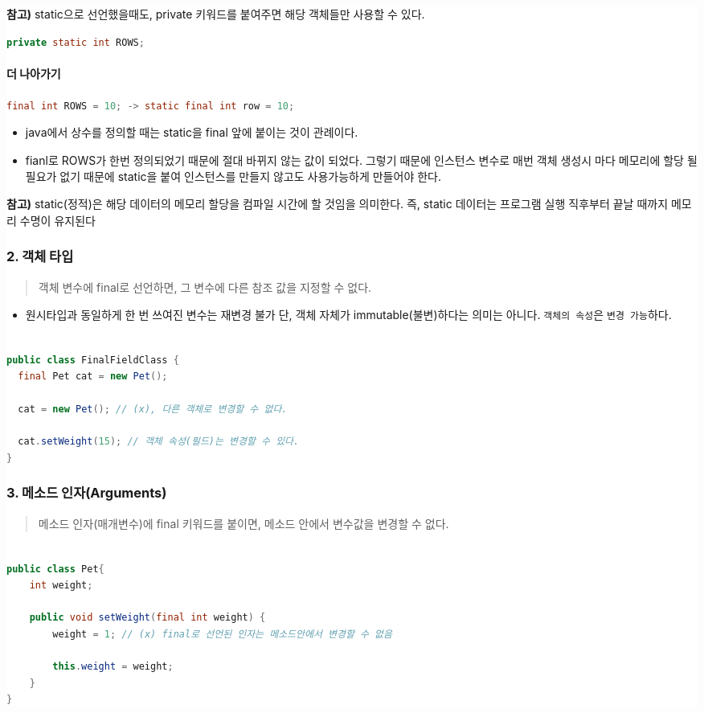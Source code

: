 **참고)**
static으로 선언했을때도, private 키워드를 붙여주면 해당 객체들만 사용할 수 있다.

```java
private static int ROWS;
```

#### 더 나아가기

```java
final int ROWS = 10; -> static final int row = 10;
```
* java에서 상수를 정의할 때는 static을 final 앞에 붙이는 것이 관례이다.

* fianl로 ROWS가 한번 정의되었기 때문에 절대 바뀌지 않는 값이 되었다.
  그렇기 때문에 인스턴스 변수로 매번 객체 생성시 마다 메모리에 할당 될 필요가 없기 때문에
  static을 붙여 인스턴스를 만들지 않고도 사용가능하게 만들어야 한다.

**참고)**
static(정적)은 해당 데이터의 메모리 할당을 컴파일 시간에 할 것임을 의미한다.
즉, static 데이터는 프로그램 실행 직후부터 끝날 때까지 메모리 수명이 유지된다

### 2. 객체 타입
> 객체 변수에 final로 선언하면, 그 변수에 다른 참조 값을 지정할 수 없다.
* 원시타입과 동일하게 한 번 쓰여진 변수는 재변경 불가
  단, 객체 자체가 immutable(불변)하다는 의미는 아니다. `객체의 속성`은 `변경 가능`하다.


```java

public class FinalFieldClass {
  final Pet cat = new Pet();

  cat = new Pet(); // (x), 다른 객체로 변경할 수 없다.

  cat.setWeight(15); // 객체 속성(필드)는 변경할 수 있다.  
}

```

### 3. 메소드 인자(Arguments)
> 메소드 인자(매개변수)에 final 키워드를 붙이면, 메소드 안에서 변수값을 변경할 수 없다.


```java

public class Pet{
    int weight;

    public void setWeight(final int weight) {
        weight = 1; // (x) final로 선언된 인자는 메소드안에서 변경할 수 없음

        this.weight = weight;
    }
}

```
